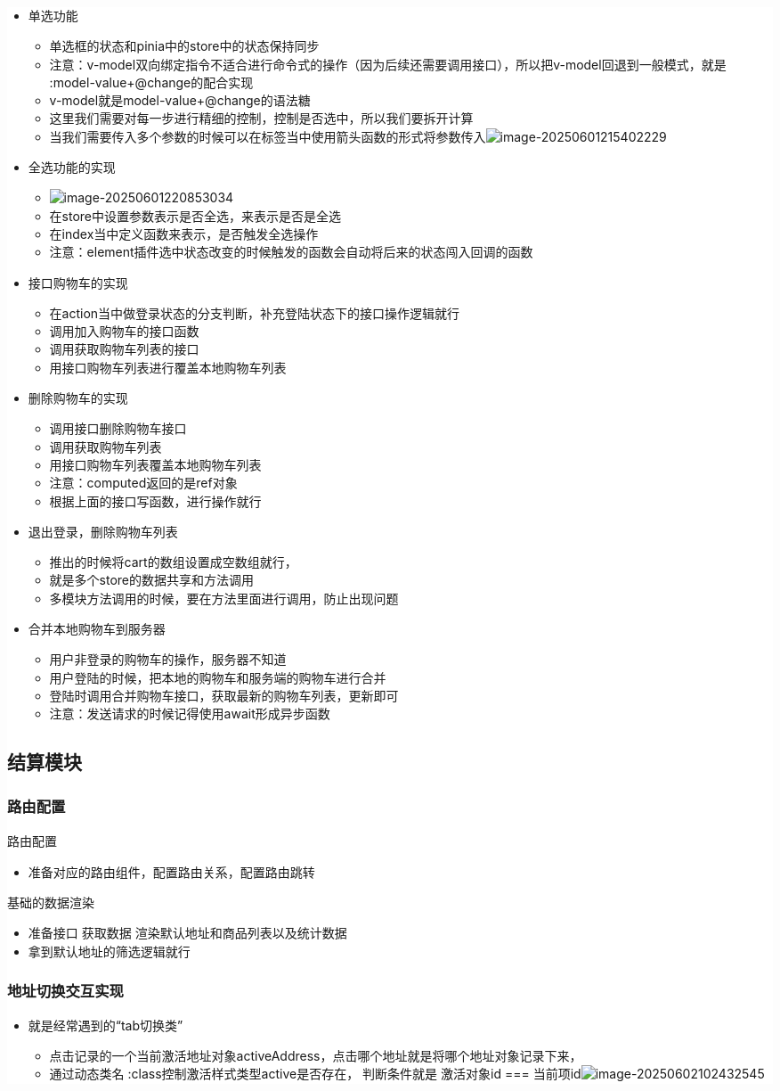 - 单选功能
  - 单选框的状态和pinia中的store中的状态保持同步
  - 注意：v-model双向绑定指令不适合进行命令式的操作（因为后续还需要调用接口），所以把v-model回退到一般模式，就是 :model-value+@change的配合实现
  - v-model就是model-value+@change的语法糖
  - 这里我们需要对每一步进行精细的控制，控制是否选中，所以我们要拆开计算
  - 当我们需要传入多个参数的时候可以在标签当中使用箭头函数的形式将参数传入![image-20250601215402229](C:\Users\Lenovo\AppData\Roaming\Typora\typora-user-images\image-20250601215402229.png)

- 全选功能的实现
  - ![image-20250601220853034](C:\Users\Lenovo\AppData\Roaming\Typora\typora-user-images\image-20250601220853034.png)
  - 在store中设置参数表示是否全选，来表示是否是全选
  - 在index当中定义函数来表示，是否触发全选操作
  - 注意：element插件选中状态改变的时候触发的函数会自动将后来的状态闯入回调的函数
- 接口购物车的实现
  - 在action当中做登录状态的分支判断，补充登陆状态下的接口操作逻辑就行
  - 调用加入购物车的接口函数
  - 调用获取购物车列表的接口
  - 用接口购物车列表进行覆盖本地购物车列表
- 删除购物车的实现
  - 调用接口删除购物车接口
  - 调用获取购物车列表
  - 用接口购物车列表覆盖本地购物车列表
  - 注意：computed返回的是ref对象
  - 根据上面的接口写函数，进行操作就行
- 退出登录，删除购物车列表
  - 推出的时候将cart的数组设置成空数组就行，
  - 就是多个store的数据共享和方法调用
  - 多模块方法调用的时候，要在方法里面进行调用，防止出现问题
- 合并本地购物车到服务器
  - 用户非登录的购物车的操作，服务器不知道
  - 用户登陆的时候，把本地的购物车和服务端的购物车进行合并
  - 登陆时调用合并购物车接口，获取最新的购物车列表，更新即可
  - 注意：发送请求的时候记得使用await形成异步函数

## 结算模块

### 路由配置

路由配置

- 准备对应的路由组件，配置路由关系，配置路由跳转

基础的数据渲染

- 准备接口 获取数据 渲染默认地址和商品列表以及统计数据
- 拿到默认地址的筛选逻辑就行

### 地址切换交互实现

- 就是经常遇到的“tab切换类”

  - 点击记录的一个当前激活地址对象activeAddress，点击哪个地址就是将哪个地址对象记录下来，
  - 通过动态类名 :class控制激活样式类型active是否存在，
    判断条件就是 激活对象id === 当前项id![image-20250602102432545](C:\Users\Lenovo\Desktop\Vue\笔记\image-20250602102432545.png)
